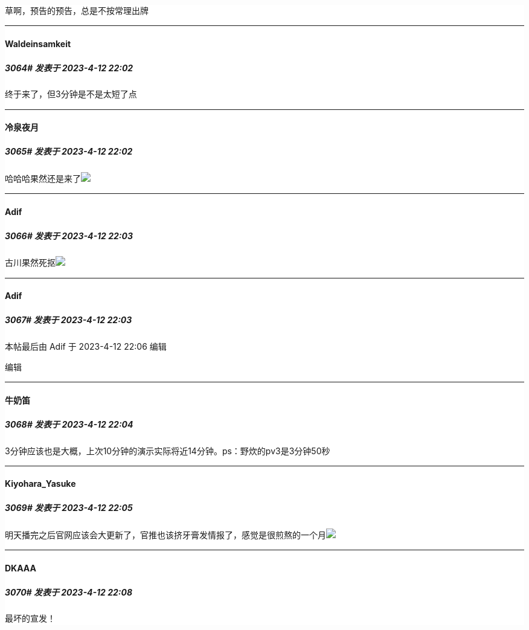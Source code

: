 草啊，预告的预告，总是不按常理出牌

*****

####  Waldeinsamkeit  
##### 3064#       发表于 2023-4-12 22:02

终于来了，但3分钟是不是太短了点

*****

####  冷泉夜月  
##### 3065#       发表于 2023-4-12 22:02

哈哈哈果然还是来了<img src="https://static.saraba1st.com/image/smiley/face2017/037.png" referrerpolicy="no-referrer">


*****

####  Adif  
##### 3066#       发表于 2023-4-12 22:03

古川果然死抠<img src="https://static.saraba1st.com/image/smiley/face2017/067.png" referrerpolicy="no-referrer">

*****

####  Adif  
##### 3067#       发表于 2023-4-12 22:03

 本帖最后由 Adif 于 2023-4-12 22:06 编辑 

编辑

*****

####  牛奶笛  
##### 3068#       发表于 2023-4-12 22:04

3分钟应该也是大概，上次10分钟的演示实际将近14分钟。ps：野炊的pv3是3分钟50秒

*****

####  Kiyohara_Yasuke  
##### 3069#       发表于 2023-4-12 22:05

明天播完之后官网应该会大更新了，官推也该挤牙膏发情报了，感觉是很煎熬的一个月<img src="https://static.saraba1st.com/image/smiley/face2017/025.png" referrerpolicy="no-referrer">

*****

####  DKAAA  
##### 3070#       发表于 2023-4-12 22:08

最坏的宣发！
